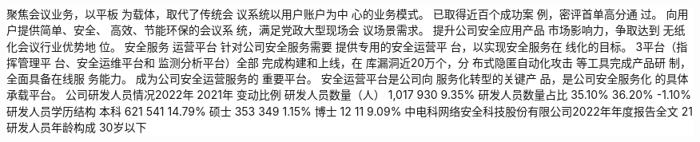 聚焦会议业务，以平板
为载体，取代了传统会
议系统以用户账户为中
心的业务模式。
已取得近百个成功案
例，密评首单高分通
过。
向用户提供简单、安全、
高效、节能环保的会议系
统，满足党政大型现场会
议场景需求。
提升公司安全应用产品
市场影响力，争取达到
无纸化会议行业优势地
位。
安全服务
运营平台
针对公司安全服务需要
提供专用的安全运营平
台，以实现安全服务在
线化的目标。
3平台（指挥管理平
台、安全运维平台和
监测分析平台）全部
完成构建和上线，在
库漏洞近20万个，分
布式隐匿自动化攻击
等工具完成产品研
制，全面具备在线服
务能力。
成为公司安全运营服务的
重要平台。
安全运营平台是公司向
服务化转型的关键产
品，是公司安全服务化
的具体承载平台。
公司研发人员情况2022年
2021年
变动比例
研发人员数量（人）
1,017
930
9.35%
研发人员数量占比
35.10%
36.20%
-1.10%
研发人员学历结构
本科
621
541
14.79%
硕士
353
349
1.15%
博士
12
11
9.09%
中电科网络安全科技股份有限公司2022年年度报告全文
21
研发人员年龄构成
30岁以下